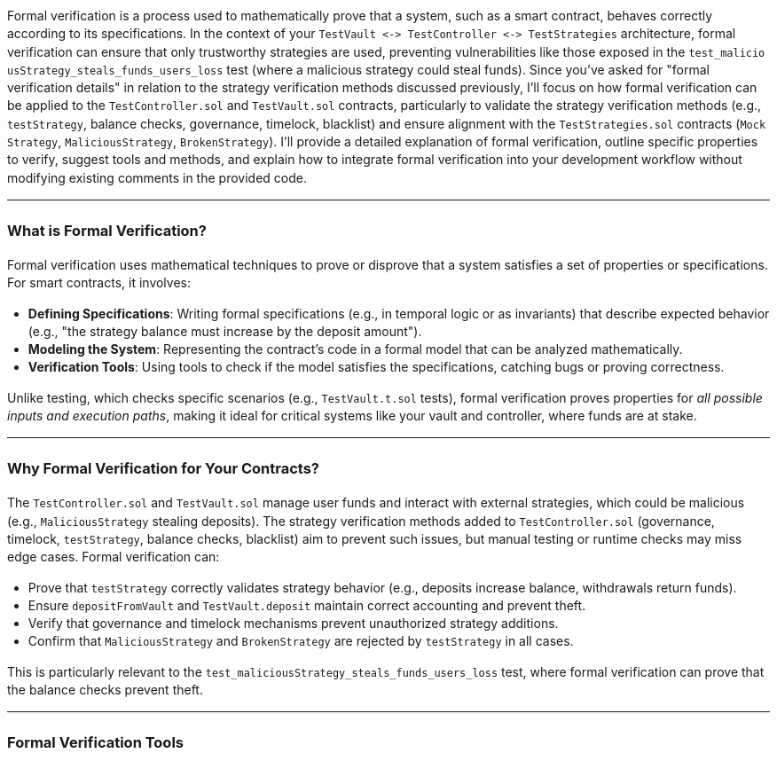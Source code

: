 Formal verification is a process used to mathematically prove that a system, such as a smart contract, behaves correctly according to its specifications. In the context of your `TestVault <-> TestController <-> TestStrategies` architecture, formal verification can ensure that only trustworthy strategies are used, preventing vulnerabilities like those exposed in the `test_maliciousStrategy_steals_funds_users_loss` test (where a malicious strategy could steal funds). Since you’ve asked for "formal verification details" in relation to the strategy verification methods discussed previously, I’ll focus on how formal verification can be applied to the `TestController.sol` and `TestVault.sol` contracts, particularly to validate the strategy verification methods (e.g., `testStrategy`, balance checks, governance, timelock, blacklist) and ensure alignment with the `TestStrategies.sol` contracts (`MockStrategy`, `MaliciousStrategy`, `BrokenStrategy`). I’ll provide a detailed explanation of formal verification, outline specific properties to verify, suggest tools and methods, and explain how to integrate formal verification into your development workflow without modifying existing comments in the provided code.

---

### What is Formal Verification?

Formal verification uses mathematical techniques to prove or disprove that a system satisfies a set of properties or specifications. For smart contracts, it involves:
- **Defining Specifications**: Writing formal specifications (e.g., in temporal logic or as invariants) that describe expected behavior (e.g., "the strategy balance must increase by the deposit amount").
- **Modeling the System**: Representing the contract’s code in a formal model that can be analyzed mathematically.
- **Verification Tools**: Using tools to check if the model satisfies the specifications, catching bugs or proving correctness.

Unlike testing, which checks specific scenarios (e.g., `TestVault.t.sol` tests), formal verification proves properties for *all possible inputs and execution paths*, making it ideal for critical systems like your vault and controller, where funds are at stake.

---

### Why Formal Verification for Your Contracts?

The `TestController.sol` and `TestVault.sol` manage user funds and interact with external strategies, which could be malicious (e.g., `MaliciousStrategy` stealing deposits). The strategy verification methods added to `TestController.sol` (governance, timelock, `testStrategy`, balance checks, blacklist) aim to prevent such issues, but manual testing or runtime checks may miss edge cases. Formal verification can:
- Prove that `testStrategy` correctly validates strategy behavior (e.g., deposits increase balance, withdrawals return funds).
- Ensure `depositFromVault` and `TestVault.deposit` maintain correct accounting and prevent theft.
- Verify that governance and timelock mechanisms prevent unauthorized strategy additions.
- Confirm that `MaliciousStrategy` and `BrokenStrategy` are rejected by `testStrategy` in all cases.

This is particularly relevant to the `test_maliciousStrategy_steals_funds_users_loss` test, where formal verification can prove that the balance checks prevent theft.

---

### Formal Verification Tools
